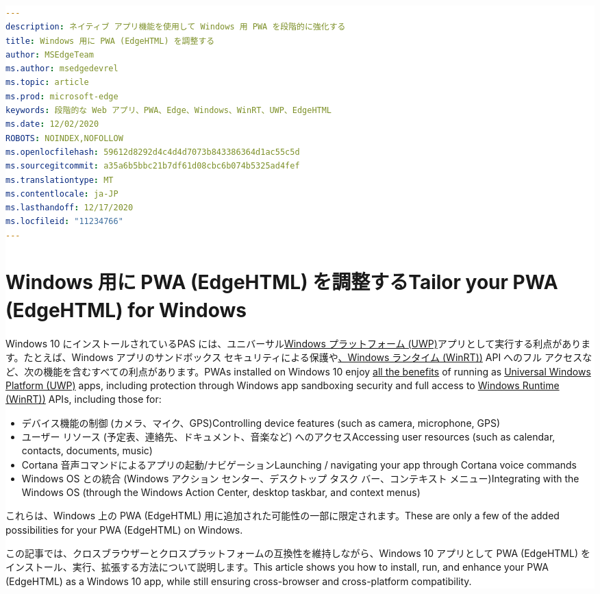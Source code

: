 ```yaml
---
description: ネイティブ アプリ機能を使用して Windows 用 PWA を段階的に強化する
title: Windows 用に PWA (EdgeHTML) を調整する
author: MSEdgeTeam
ms.author: msedgedevrel
ms.topic: article
ms.prod: microsoft-edge
keywords: 段階的な Web アプリ、PWA、Edge、Windows、WinRT、UWP、EdgeHTML
ms.date: 12/02/2020
ROBOTS: NOINDEX,NOFOLLOW
ms.openlocfilehash: 59612d8292d4c4d4d7073b843386364d1ac55c5d
ms.sourcegitcommit: a35a6b5bbc21b7df61d08cbc6b074b5325ad4fef
ms.translationtype: MT
ms.contentlocale: ja-JP
ms.lasthandoff: 12/17/2020
ms.locfileid: "11234766"
---
```

# <span data-ttu-id="84f10-104">Windows 用に PWA (EdgeHTML) を調整する</span><span class="sxs-lookup"><span data-stu-id="84f10-104">Tailor your PWA (EdgeHTML) for Windows</span></span>  

<span data-ttu-id="84f10-105">Windows 10 にインストールされている[][PwaIndexWindows10]PAS には、ユニバーサル[Windows プラットフォーム \(UWP\)][WindowsUWPGetStartedGuide]アプリとして実行する利点があります。たとえば、Windows アプリのサンドボックス セキュリティによる保護や[、Windows ランタイム \(WinRT\))][UwpApiIndex] API へのフル アクセスなど、次の機能を含むすべての利点があります。</span><span class="sxs-lookup"><span data-stu-id="84f10-105">PWAs installed on Windows 10 enjoy [all the benefits][PwaIndexWindows10] of running as [Universal Windows Platform \(UWP\)][WindowsUWPGetStartedGuide] apps, including protection through Windows app sandboxing security and full access to [Windows Runtime \(WinRT\))][UwpApiIndex] APIs, including those for:</span></span>  

*   <span data-ttu-id="84f10-106">デバイス機能の制御 \(カメラ、マイク、GPS\)</span><span class="sxs-lookup"><span data-stu-id="84f10-106">Controlling device features \(such as camera, microphone, GPS\)</span></span>  
*   <span data-ttu-id="84f10-107">ユーザー リソース \(予定表、連絡先、ドキュメント、音楽など) へのアクセス</span><span class="sxs-lookup"><span data-stu-id="84f10-107">Accessing user resources \(such as calendar, contacts, documents, music\)</span></span>  
*   <span data-ttu-id="84f10-108">Cortana 音声コマンドによるアプリの起動/ナビゲーション</span><span class="sxs-lookup"><span data-stu-id="84f10-108">Launching / navigating your app through Cortana voice commands</span></span>  
*   <span data-ttu-id="84f10-109">Windows OS との統合 \(Windows アクション センター、デスクトップ タスク バー、コンテキスト メニュー\)</span><span class="sxs-lookup"><span data-stu-id="84f10-109">Integrating with the Windows OS \(through the Windows Action Center, desktop taskbar, and context menus\)</span></span>  
    
<span data-ttu-id="84f10-110">これらは、Windows 上の PWA \(EdgeHTML\) 用に追加された可能性の一部に限定されます。</span><span class="sxs-lookup"><span data-stu-id="84f10-110">These are only a few of the added possibilities for your PWA \(EdgeHTML\) on Windows.</span></span>  

<span data-ttu-id="84f10-111">この記事では、クロスブラウザーとクロスプラットフォームの互換性を維持しながら、Windows 10 アプリとして PWA \(EdgeHTML\) をインストール、実行、拡張する方法について説明します。</span><span class="sxs-lookup"><span data-stu-id="84f10-111">This article shows you how to install, run, and enhance your PWA \(EdgeHTML\) as a Windows 10 app, while still ensuring cross-browser and cross-platform compatibility.</span></span>  


[PwaGetStarted]: ./get-started.md "段階的な Web アプリの概要 |Microsoft Docs"  
[PwaIndexWindows10]: ./index.md#pwas-on-windows-10-edgehtml "Windows 10 の PAS (EdgeHTML) - Windows 上の段階的な Web アプリ |Microsoft Docs"  
[DevToolsGuide]: ../devtools-guide/index.md "Microsoft Edge (EdgeHTML) 開発者ツール |Microsoft Docs"  
[DevToolsGuideMicrosoftStoreApp]: ../devtools-guide/index.md#microsoft-store-app "Microsoft Store アプリ - Microsoft Edge (EdgeHTML) 開発者ツール |Microsoft Docs"  
[DevToolsGuideServiceWorkers]: ../devtools-guide/service-workers.md "サービス ワーカー |Microsoft Docs"  
[DevToolsProtocol01ClientsEdgePreview]: ../devtools-protocol/0.1/clients.md#microsoft-edge-devtools-preview "Microsoft Edge DevTools Preview - DevTools プロトコル クライアント |Microsoft Docs"  
[DevGuideWhatsNew]: ../dev-guide/whats-new.md "EdgeHTML の新機能 |Microsoft Docs"  
[WindowsRuntime]: ../windows-runtime/index.md "JavaScript 用 Windows ランタイム (WinRT) |Microsoft Docs"  
[WindowRuntimeUsingJavascript]: ../windows-runtime/using-the-windows-runtime-in-javascript.md "JavaScript での Windows ランタイムの使用 |Microsoft Docs"  
[ScriptingJsinrtHandlingWinRTEvents]: /scripting/jswinrt/handling-windows-runtime-events-in-javascript "JavaScript での Windows ランタイム イベントの処理 |Microsoft Docs"  
[ScriptingJsinrtUsingWinRT]: /scripting/jswinrt/using-windows-runtime-asynchronous-methods "Windows ランタイム非同期メソッドの使用 |Microsoft Docs"  
[ScriptingJsinrtUsingWinRTCasingConventions]:  /scripting/jswinrt/using-the-windows-runtime-in-javascript#casing-conventions-with-windows-runtime-features "Windows ランタイム機能での大文字と小文字の区別に関する規則 - JavaScript での Windows ランタイムの使用 |Microsoft Docs"  
[UwpApiIndex]: /uwp/api/index "Windows UWP 名前空間 |Microsoft Docs"  
[UwpApiWindowsUiPopups]: /uwp/api/windows.ui.popups "Windows.UI.Popups 名前空間 |Microsoft Docs"  
[UwpApiWindowsUiWebuiWebapplicationActivated]: /uwp/api/windows.ui.webui.webuiapplication.activated "WebUIApplication.Activated イベント |Microsoft Docs"  
[UwpExtensionSdkDeviceFamiliesOverview]: /uwp/extension-sdks/device-families-overview "デバイス ファミリの概要 |Microsoft Docs"  
[UwpSchemasAppxpackageUapmanifestschemaGeneratePackageManifest]: /uwp/schemas/appxpackage/uapmanifestschema/generate-package-manifest "アプリ Visual Studioマニフェストを生成する方法 |Microsoft Docs"  
[WindowsUWPIndex]: /windows/uwp/index "ユニバーサル Windows プラットフォームのドキュメント |Microsoft Docs"  
[WindowsUWPGetStartedGuide]: /windows/uwp/get-started/universal-application-platform-guide "ユニバーサル Windows プラットフォーム (UWP) アプリとは|Microsoft Docs"  
[WindowsUWPGetStartedEnable]: /windows/uwp/get-started/enable-your-device-for-development "デバイスを開発用に有効にする |Microsoft Docs"  
[WindowsUwpSecurityIndex]: /windows/uwp/security/index "セキュリティ |Microsoft Docs"  
[WindowsUwpPublishAccountTypesLocationsFees]: /windows/uwp/publish/account-types-locations-and-fees "アカウントの種類、場所、料金 |Microsoft Docs"  
[WindowsUwpPackagingAppCapabilitiesSpecialRestricted]: /windows/uwp/packaging/app-capability-declarations#special-and-restricted-capabilities "制限付き機能 |Microsoft Docs"  
[WindowsUwpPackagingAppCapabilitiesDevice]: /windows/uwp/packaging/app-capability-declarations#device-capabilities "デバイスの機能 |Microsoft Docs"  
[WindowsUwpPackagingAppCapabilitiesGeneralUse]: /windows/uwp/packaging/app-capability-declarations#general-use-capabilities "一般的な使用機能 |Microsoft Docs"  
[WindowsUwpPackagingAppCapabilities]: /windows/uwp/packaging/app-capability-declarations "アプリ機能の宣言 |Microsoft Docs"  
[BingResultsWindows10Settings]: https://binged.it/2lOGSH0 "Windows 10 の設定 - Bing"  
[GithubWinjsWinjs]: https://github.com/winjs/winjs "winjs/winjs |GitHub"  
[MicrosoftDeveloperStorePublishApps]: https://developer.microsoft.com/store/publish-apps/index "Windows アプリとゲームの公開"  
[MicrosoftDeveloperWindowsApps]: https://developer.microsoft.com/windows/apps/index "ユニバーサル Windows プラットフォームのドキュメント"  
[MicrosoftDeveloperWindowsAppsDesign]: https://developer.microsoft.com/windows/apps/design/index "Windows アプリの設計とコード作成"  
[MicrosoftDeveloperWindowsAppsDevelop]: https://developer.microsoft.com/windows/apps/develop/index "UWP アプリの開発"  
[MicrosoftDeveloperWindowsAppsGetStarted]: https://developer.microsoft.com/windows/apps/getstarted/index "Windows 10 アプリの使用を開始する"  
[MicrosoftDeveloperWindowsSamples]: https://developer.microsoft.com/windows/samples "コード サンプル"  
[MicrosoftStoreEdgeDevtoolsPreview]: https://www.microsoft.com/store/p/microsoft-edge-devtools-preview/9mzbfrmz0mnj "Microsoft Edge DevTools Preview"  
[MicrosoftSupportWindowsAppPermissions]: https://support.microsoft.com/help/10557/windows-10-app-permissions "アプリのアクセス許可"  
[MicrosoftVisualStudioDownloads]: https://visualstudio.microsoft.com/downloads "ダウンロード"  
[MicrosoftVisualStudioPreview]: https://visualstudio.microsoft.com/vs/preview "Visual Studio プレビュー"  
[PreviousVSDownloads]: https://visualstudio.microsoft.com/vs/older-downloads/ "Visual Studioダウンロード"  